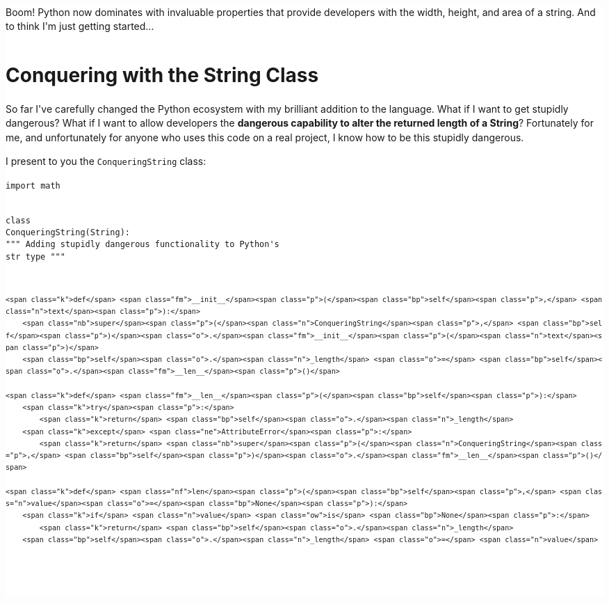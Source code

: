 </code></pre>
  </div>
  <p>
    Boom! Python now dominates with invaluable properties that provide
    developers with the width, height, and area of a string. And to think I'm
    just getting started...
  </p>
  <h1 id="conquering-with-the-string-class">
    Conquering with the String Class
  </h1>
  <p>
    So far I've carefully changed the Python ecosystem with my brilliant
    addition to the language. What if I want to get stupidly dangerous? What if
    I want to allow developers the
    <strong
      >dangerous capability to alter the returned length of a String</strong
    >? Fortunately for me, and unfortunately for anyone who uses this code on a
    real project, I know how to be this stupidly dangerous.
  </p>
  <p>I present to you the <code>ConqueringString</code> class:</p>
  <div class="codehilite ui secondary segment">
    <pre><span></span><code><span class="kn">import</span> <span class="nn">math</span>

<span class="k">class</span> <span class="nc">ConqueringString</span><span class="p">(</span><span class="n">String</span><span class="p">):</span>
<span class="sd">""" Adding stupidly dangerous functionality to Python's str type """</span>

    <span class="k">def</span> <span class="fm">__init__</span><span class="p">(</span><span class="bp">self</span><span class="p">,</span> <span class="n">text</span><span class="p">):</span>
        <span class="nb">super</span><span class="p">(</span><span class="n">ConqueringString</span><span class="p">,</span> <span class="bp">self</span><span class="p">)</span><span class="o">.</span><span class="fm">__init__</span><span class="p">(</span><span class="n">text</span><span class="p">)</span>
        <span class="bp">self</span><span class="o">.</span><span class="n">_length</span> <span class="o">=</span> <span class="bp">self</span><span class="o">.</span><span class="fm">__len__</span><span class="p">()</span>

    <span class="k">def</span> <span class="fm">__len__</span><span class="p">(</span><span class="bp">self</span><span class="p">):</span>
        <span class="k">try</span><span class="p">:</span>
            <span class="k">return</span> <span class="bp">self</span><span class="o">.</span><span class="n">_length</span>
        <span class="k">except</span> <span class="ne">AttributeError</span><span class="p">:</span>
            <span class="k">return</span> <span class="nb">super</span><span class="p">(</span><span class="n">ConqueringString</span><span class="p">,</span> <span class="bp">self</span><span class="p">)</span><span class="o">.</span><span class="fm">__len__</span><span class="p">()</span>

    <span class="k">def</span> <span class="nf">len</span><span class="p">(</span><span class="bp">self</span><span class="p">,</span> <span class="n">value</span><span class="o">=</span><span class="bp">None</span><span class="p">):</span>
        <span class="k">if</span> <span class="n">value</span> <span class="ow">is</span> <span class="bp">None</span><span class="p">:</span>
            <span class="k">return</span> <span class="bp">self</span><span class="o">.</span><span class="n">_length</span>
        <span class="bp">self</span><span class="o">.</span><span class="n">_length</span> <span class="o">=</span> <span class="n">value</span>
